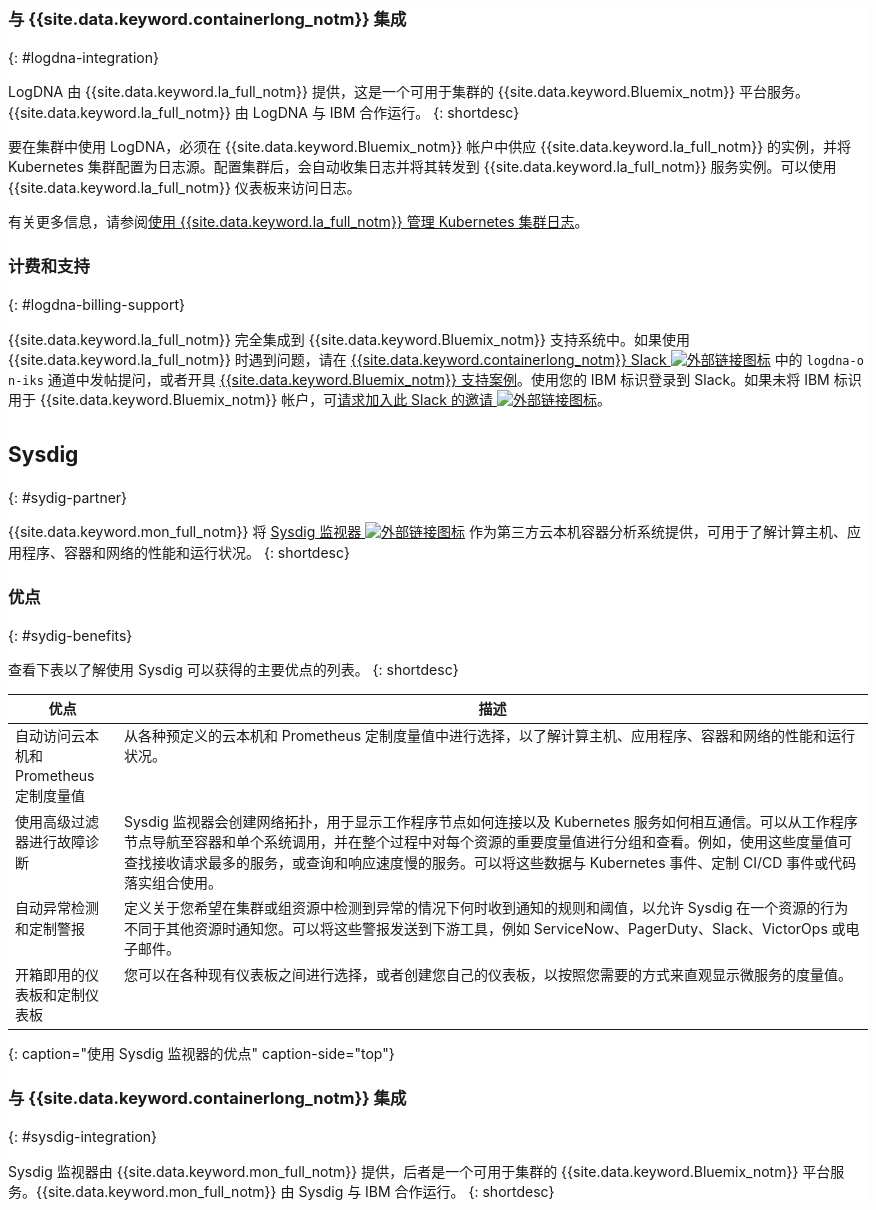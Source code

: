 ### 与 {{site.data.keyword.containerlong_notm}} 集成
{: #logdna-integration}

LogDNA 由 {{site.data.keyword.la_full_notm}} 提供，这是一个可用于集群的 {{site.data.keyword.Bluemix_notm}} 平台服务。{{site.data.keyword.la_full_notm}} 由 LogDNA 与 IBM 合作运行。
{: shortdesc}

要在集群中使用 LogDNA，必须在 {{site.data.keyword.Bluemix_notm}} 帐户中供应 {{site.data.keyword.la_full_notm}} 的实例，并将 Kubernetes 集群配置为日志源。配置集群后，会自动收集日志并将其转发到 {{site.data.keyword.la_full_notm}} 服务实例。可以使用 {{site.data.keyword.la_full_notm}} 仪表板来访问日志。   

有关更多信息，请参阅[使用 {{site.data.keyword.la_full_notm}} 管理 Kubernetes 集群日志](/docs/services/Log-Analysis-with-LogDNA?topic=LogDNA-kube)。

### 计费和支持
{: #logdna-billing-support}

{{site.data.keyword.la_full_notm}} 完全集成到 {{site.data.keyword.Bluemix_notm}} 支持系统中。如果使用 {{site.data.keyword.la_full_notm}} 时遇到问题，请在 [{{site.data.keyword.containerlong_notm}} Slack ![外部链接图标](../icons/launch-glyph.svg "外部链接图标")](https://ibm-container-service.slack.com/) 中的 `logdna-on-iks` 通道中发帖提问，或者开具 [{{site.data.keyword.Bluemix_notm}} 支持案例](/docs/get-support?topic=get-support-getting-customer-support#getting-customer-support)。使用您的 IBM 标识登录到 Slack。如果未将 IBM 标识用于 {{site.data.keyword.Bluemix_notm}} 帐户，可[请求加入此 Slack 的邀请 ![外部链接图标](../icons/launch-glyph.svg "外部链接图标")](https://bxcs-slack-invite.mybluemix.net/)。

## Sysdig
{: #sydig-partner}

{{site.data.keyword.mon_full_notm}} 将 [Sysdig 监视器 ![外部链接图标](../icons/launch-glyph.svg "外部链接图标")](https://sysdig.com/products/monitor/) 作为第三方云本机容器分析系统提供，可用于了解计算主机、应用程序、容器和网络的性能和运行状况。
{: shortdesc}

### 优点
{: #sydig-benefits}

查看下表以了解使用 Sysdig 可以获得的主要优点的列表。
{: shortdesc}

|优点|描述|
|-------------|------------------------------|
|自动访问云本机和 Prometheus 定制度量值|从各种预定义的云本机和 Prometheus 定制度量值中进行选择，以了解计算主机、应用程序、容器和网络的性能和运行状况。|
|使用高级过滤器进行故障诊断|Sysdig 监视器会创建网络拓扑，用于显示工作程序节点如何连接以及 Kubernetes 服务如何相互通信。可以从工作程序节点导航至容器和单个系统调用，并在整个过程中对每个资源的重要度量值进行分组和查看。例如，使用这些度量值可查找接收请求最多的服务，或查询和响应速度慢的服务。可以将这些数据与 Kubernetes 事件、定制 CI/CD 事件或代码落实组合使用。
|自动异常检测和定制警报|定义关于您希望在集群或组资源中检测到异常的情况下何时收到通知的规则和阈值，以允许 Sysdig 在一个资源的行为不同于其他资源时通知您。可以将这些警报发送到下游工具，例如 ServiceNow、PagerDuty、Slack、VictorOps 或电子邮件。|
|开箱即用的仪表板和定制仪表板|您可以在各种现有仪表板之间进行选择，或者创建您自己的仪表板，以按照您需要的方式来直观显示微服务的度量值。|
{: caption="使用 Sysdig 监视器的优点" caption-side="top"}

### 与 {{site.data.keyword.containerlong_notm}} 集成
{: #sysdig-integration}

Sysdig 监视器由 {{site.data.keyword.mon_full_notm}} 提供，后者是一个可用于集群的 {{site.data.keyword.Bluemix_notm}} 平台服务。{{site.data.keyword.mon_full_notm}} 由 Sysdig 与 IBM 合作运行。
{: shortdesc}
